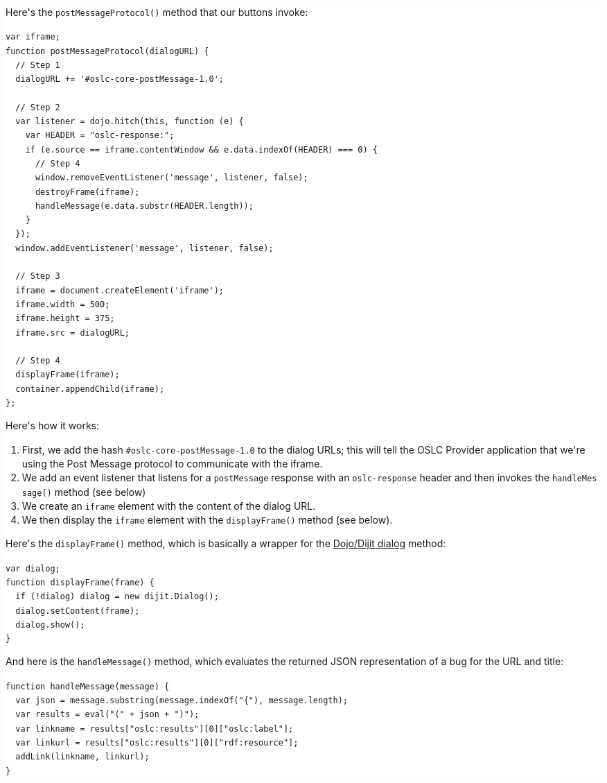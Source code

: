 Here's the `postMessageProtocol()` method that our buttons invoke:

	var iframe;
	function postMessageProtocol(dialogURL) {
	  // Step 1
	  dialogURL += '#oslc-core-postMessage-1.0';

	  // Step 2
	  var listener = dojo.hitch(this, function (e) {
		var HEADER = "oslc-response:";
		if (e.source == iframe.contentWindow && e.data.indexOf(HEADER) === 0) {
		  // Step 4
		  window.removeEventListener('message', listener, false);
		  destroyFrame(iframe);
		  handleMessage(e.data.substr(HEADER.length));		
		}
	  });
	  window.addEventListener('message', listener, false);
  
	  // Step 3
	  iframe = document.createElement('iframe');
	  iframe.width = 500;
	  iframe.height = 375;
	  iframe.src = dialogURL;
  
	  // Step 4
	  displayFrame(iframe);
	  container.appendChild(iframe);
	};

Here's how it works:

1. First, we add the hash `#oslc-core-postMessage-1.0` to the dialog URLs; this will tell the OSLC Provider application that we're using the Post Message protocol to communicate with the iframe. 
2. We add an event listener that listens for a `postMessage` response with an `oslc-response` header and then invokes the `handleMessage()` method (see below)
3. We create an `iframe` element with the content of the dialog URL.
4. We then display the `iframe` element with the `displayFrame()` method (see below).

Here's the `displayFrame()` method, which is basically a wrapper for the [Dojo/Dijit dialog](http://livedocs.dojotoolkit.org/dijit/Dialog) method:

	var dialog;
	function displayFrame(frame) {
	  if (!dialog) dialog = new dijit.Dialog();
	  dialog.setContent(frame);
	  dialog.show();
	}

And here is the `handleMessage()` method, which evaluates the returned JSON representation of a bug for the URL and title:

	function handleMessage(message) {
	  var json = message.substring(message.indexOf("{"), message.length);
	  var results = eval("(" + json + ")");
	  var linkname = results["oslc:results"][0]["oslc:label"];
	  var linkurl = results["oslc:results"][0]["rdf:resource"];
	  addLink(linkname, linkurl);
	}
	
